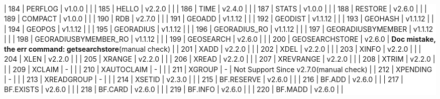 | 184    | PERFLOG              | v1.0.0            |                                                              |
| 185    | HELLO                | v2.2.0            |                                                              |
| 186    | TIME                 | v2.4.0            |                                                              |
| 187    | STATS                | v1.0.0            |                                                              |
| 188    | RESTORE              | v2.6.0            |                                                              |
| 189    | COMPACT              | v1.0.0            |                                                              |
| 190    | RDB                  | v2.7.0            |                                                              |
| 191    | GEOADD               | v1.1.12           |                                                              |
| 192    | GEODIST              | v1.1.12           |                                                              |
| 193    | GEOHASH              | v1.1.12           |                                                              |
| 194    | GEOPOS               | v1.1.12           |                                                              |
| 195    | GEORADIUS            | v1.1.12           |                                                              |
| 196    | GEORADIUS_RO         | v1.1.12           |                                                              |
| 197    | GEORADIUSBYMEMBER    | v1.1.12           |                                                              |
| 198    | GEORADIUSBYMEMBER_RO | v1.1.12           |                                                              |
| 199    | GEOSEARCH            | v2.6.0            |                                                              |
| 200    | GEOSEARCHSTORE       | v2.6.0            | **Doc mistake, the err command: getsearchstore**(manual check) |
| 201    | XADD                 | v2.2.0            |                                                              |
| 202    | XDEL                 | v2.2.0            |                                                              |
| 203    | XINFO                | v2.2.0            |                                                              |
| 204    | XLEN                 | v2.2.0            |                                                              |
| 205    | XRANGE               | v2.2.0            |                                                              |
| 206    | XREAD                | v2.2.0            |                                                              |
| 207    | XREVRANGE            | v2.2.0            |                                                              |
| 208    | XTRIM                | v2.2.0            |                                                              |
| 209    | XCLAIM               | -                 |                                                              |
| 210    | XAUTOCLAIM           | -                 |                                                              |
| 211    | XGROUP               | -                 | Not Support Since v2.7.0(manual check)                       |
| 212    | XPENDING             | -                 |                                                              |
| 213    | XREADGROUP           | -                 |                                                              |
| 214    | XSETID               | v2.3.0            |                                                              |
| 215    | BF.RESERVE           | v2.6.0            |                                                              |
| 216    | BF.ADD               | v2.6.0            |                                                              |
| 217    | BF.EXISTS            | v2.6.0            |                                                              |
| 218    | BF.CARD              | v2.6.0            |                                                              |
| 219    | BF.INFO              | v2.6.0            |                                                              |
| 220    | BF.MADD              | v2.6.0            |                                                              |